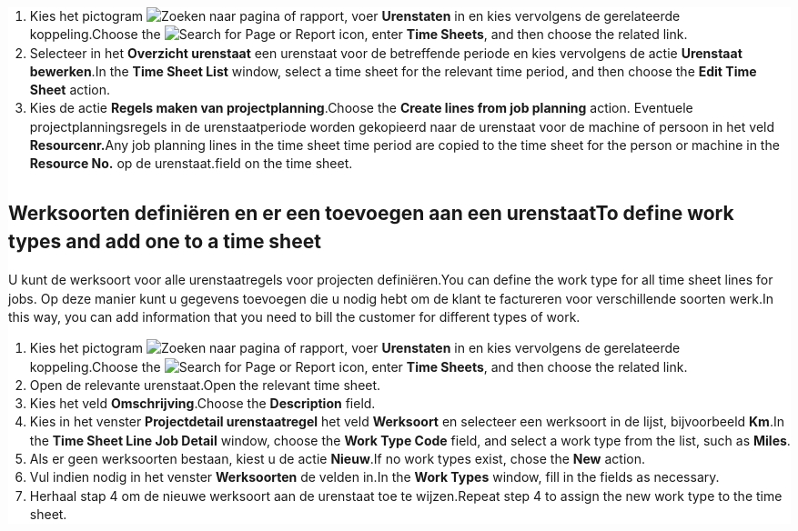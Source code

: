 1. <span data-ttu-id="efc3c-124">Kies het pictogram ![Zoeken naar pagina of rapport](media/ui-search/search_small.png "pictogram Zoeken naar pagina of rapport"), voer **Urenstaten** in en kies vervolgens de gerelateerde koppeling.</span><span class="sxs-lookup"><span data-stu-id="efc3c-124">Choose the ![Search for Page or Report](media/ui-search/search_small.png "Search for Page or Report icon") icon, enter **Time Sheets**, and then choose the related link.</span></span>  
2. <span data-ttu-id="efc3c-125">Selecteer in het **Overzicht urenstaat** een urenstaat voor de betreffende periode en kies vervolgens de actie **Urenstaat bewerken**.</span><span class="sxs-lookup"><span data-stu-id="efc3c-125">In the **Time Sheet List** window, select a time sheet for the relevant time period, and then choose the **Edit Time Sheet** action.</span></span>  
3. <span data-ttu-id="efc3c-126">Kies de actie **Regels maken van projectplanning**.</span><span class="sxs-lookup"><span data-stu-id="efc3c-126">Choose the **Create lines from job planning** action.</span></span> <span data-ttu-id="efc3c-127">Eventuele projectplanningsregels in de urenstaatperiode worden gekopieerd naar de urenstaat voor de machine of persoon in het veld **Resourcenr.**</span><span class="sxs-lookup"><span data-stu-id="efc3c-127">Any job planning lines in the time sheet time period are copied to the time sheet for the person or machine in the **Resource No.**</span></span> <span data-ttu-id="efc3c-128">op de urenstaat.</span><span class="sxs-lookup"><span data-stu-id="efc3c-128">field on the time sheet.</span></span>

## <a name="to-define-work-types-and-add-one-to-a-time-sheet"></a><span data-ttu-id="efc3c-129">Werksoorten definiëren en er een toevoegen aan een urenstaat</span><span class="sxs-lookup"><span data-stu-id="efc3c-129">To define work types and add one to a time sheet</span></span>
<span data-ttu-id="efc3c-130">U kunt de werksoort voor alle urenstaatregels voor projecten definiëren.</span><span class="sxs-lookup"><span data-stu-id="efc3c-130">You can define the work type for all time sheet lines for jobs.</span></span> <span data-ttu-id="efc3c-131">Op deze manier kunt u gegevens toevoegen die u nodig hebt om de klant te factureren voor verschillende soorten werk.</span><span class="sxs-lookup"><span data-stu-id="efc3c-131">In this way, you can add information that you need to bill the customer for different types of work.</span></span>

1. <span data-ttu-id="efc3c-132">Kies het pictogram ![Zoeken naar pagina of rapport](media/ui-search/search_small.png "pictogram Zoeken naar pagina of rapport"), voer **Urenstaten** in en kies vervolgens de gerelateerde koppeling.</span><span class="sxs-lookup"><span data-stu-id="efc3c-132">Choose the ![Search for Page or Report](media/ui-search/search_small.png "Search for Page or Report icon") icon, enter **Time Sheets**, and then choose the related link.</span></span>   
2. <span data-ttu-id="efc3c-133">Open de relevante urenstaat.</span><span class="sxs-lookup"><span data-stu-id="efc3c-133">Open the relevant time sheet.</span></span>
3. <span data-ttu-id="efc3c-134">Kies het veld **Omschrijving**.</span><span class="sxs-lookup"><span data-stu-id="efc3c-134">Choose the **Description** field.</span></span>  
4. <span data-ttu-id="efc3c-135">Kies in het venster **Projectdetail urenstaatregel** het veld **Werksoort** en selecteer een werksoort in de lijst, bijvoorbeeld **Km**.</span><span class="sxs-lookup"><span data-stu-id="efc3c-135">In the **Time Sheet Line Job Detail** window, choose the **Work Type Code** field, and select a work type from the list, such as **Miles**.</span></span>  
5. <span data-ttu-id="efc3c-136">Als er geen werksoorten bestaan, kiest u de actie **Nieuw**.</span><span class="sxs-lookup"><span data-stu-id="efc3c-136">If no work types exist, chose the **New** action.</span></span>
6. <span data-ttu-id="efc3c-137">Vul indien nodig in het venster **Werksoorten** de velden in.</span><span class="sxs-lookup"><span data-stu-id="efc3c-137">In the **Work Types** window, fill in the fields as necessary.</span></span>
7. <span data-ttu-id="efc3c-138">Herhaal stap 4 om de nieuwe werksoort aan de urenstaat toe te wijzen.</span><span class="sxs-lookup"><span data-stu-id="efc3c-138">Repeat step 4 to assign the new work type to the time sheet.</span></span>
